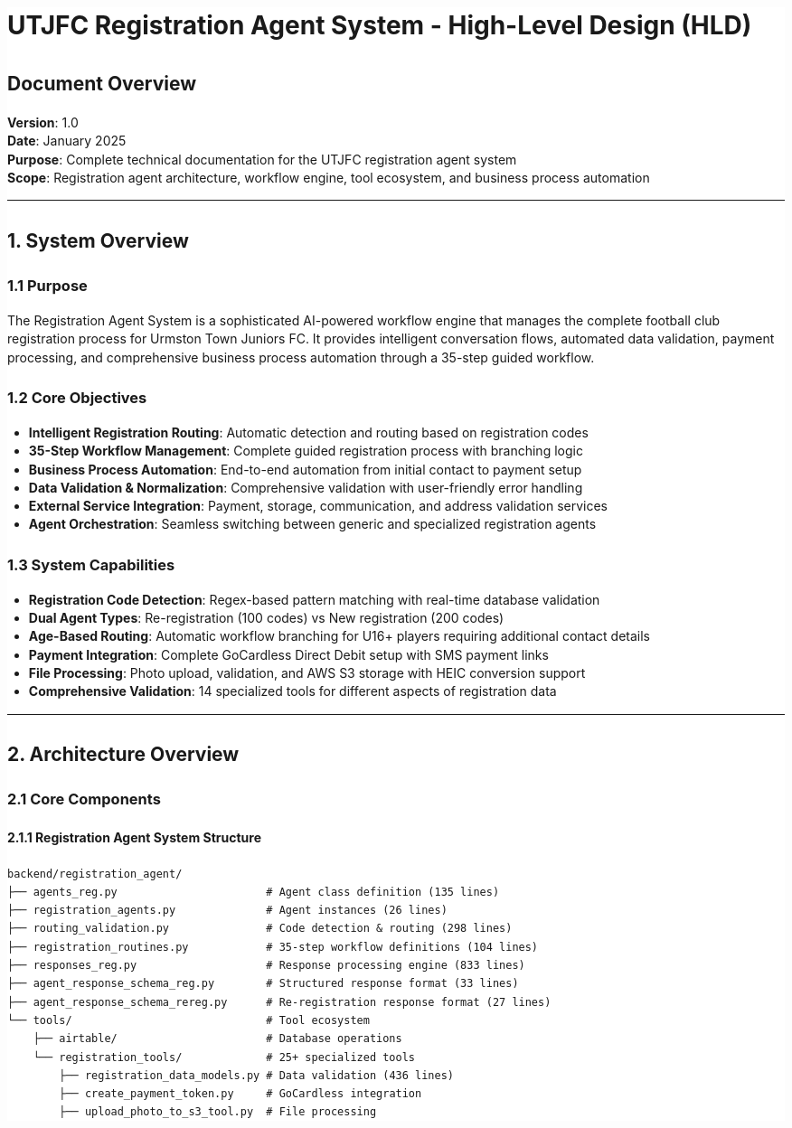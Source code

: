 # UTJFC Registration Agent System - High-Level Design (HLD)

## Document Overview
**Version**: 1.0  
**Date**: January 2025  
**Purpose**: Complete technical documentation for the UTJFC registration agent system  
**Scope**: Registration agent architecture, workflow engine, tool ecosystem, and business process automation  

---

## 1. System Overview

### 1.1 Purpose
The Registration Agent System is a sophisticated AI-powered workflow engine that manages the complete football club registration process for Urmston Town Juniors FC. It provides intelligent conversation flows, automated data validation, payment processing, and comprehensive business process automation through a 35-step guided workflow.

### 1.2 Core Objectives
- **Intelligent Registration Routing**: Automatic detection and routing based on registration codes
- **35-Step Workflow Management**: Complete guided registration process with branching logic
- **Business Process Automation**: End-to-end automation from initial contact to payment setup
- **Data Validation & Normalization**: Comprehensive validation with user-friendly error handling
- **External Service Integration**: Payment, storage, communication, and address validation services
- **Agent Orchestration**: Seamless switching between generic and specialized registration agents

### 1.3 System Capabilities
- **Registration Code Detection**: Regex-based pattern matching with real-time database validation
- **Dual Agent Types**: Re-registration (100 codes) vs New registration (200 codes)
- **Age-Based Routing**: Automatic workflow branching for U16+ players requiring additional contact details
- **Payment Integration**: Complete GoCardless Direct Debit setup with SMS payment links
- **File Processing**: Photo upload, validation, and AWS S3 storage with HEIC conversion support
- **Comprehensive Validation**: 14 specialized tools for different aspects of registration data


---

## 2. Architecture Overview

### 2.1 Core Components

#### 2.1.1 Registration Agent System Structure
```
backend/registration_agent/
├── agents_reg.py                       # Agent class definition (135 lines)
├── registration_agents.py              # Agent instances (26 lines)
├── routing_validation.py               # Code detection & routing (298 lines)
├── registration_routines.py            # 35-step workflow definitions (104 lines)
├── responses_reg.py                    # Response processing engine (833 lines)
├── agent_response_schema_reg.py        # Structured response format (33 lines)
├── agent_response_schema_rereg.py      # Re-registration response format (27 lines)
└── tools/                              # Tool ecosystem
    ├── airtable/                       # Database operations
    └── registration_tools/             # 25+ specialized tools
        ├── registration_data_models.py # Data validation (436 lines)
        ├── create_payment_token.py     # GoCardless integration
        ├── upload_photo_to_s3_tool.py  # File processing
```